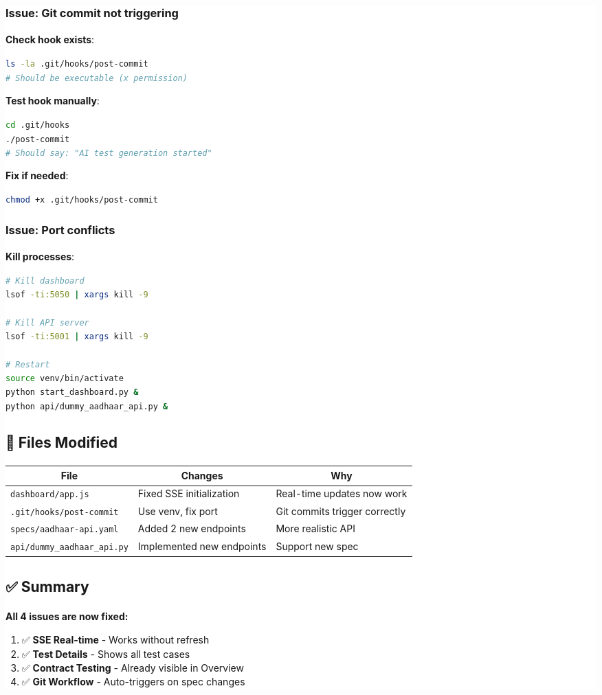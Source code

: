 ### Issue: Git commit not triggering

**Check hook exists**:
```bash
ls -la .git/hooks/post-commit
# Should be executable (x permission)
```

**Test hook manually**:
```bash
cd .git/hooks
./post-commit
# Should say: "AI test generation started"
```

**Fix if needed**:
```bash
chmod +x .git/hooks/post-commit
```

### Issue: Port conflicts

**Kill processes**:
```bash
# Kill dashboard
lsof -ti:5050 | xargs kill -9

# Kill API server
lsof -ti:5001 | xargs kill -9

# Restart
source venv/bin/activate
python start_dashboard.py &
python api/dummy_aadhaar_api.py &
```

## 📝 Files Modified

| File | Changes | Why |
|------|---------|-----|
| `dashboard/app.js` | Fixed SSE initialization | Real-time updates now work |
| `.git/hooks/post-commit` | Use venv, fix port | Git commits trigger correctly |
| `specs/aadhaar-api.yaml` | Added 2 new endpoints | More realistic API |
| `api/dummy_aadhaar_api.py` | Implemented new endpoints | Support new spec |

## ✅ Summary

**All 4 issues are now fixed:**

1. ✅ **SSE Real-time** - Works without refresh
2. ✅ **Test Details** - Shows all test cases
3. ✅ **Contract Testing** - Already visible in Overview
4. ✅ **Git Workflow** - Auto-triggers on spec changes
